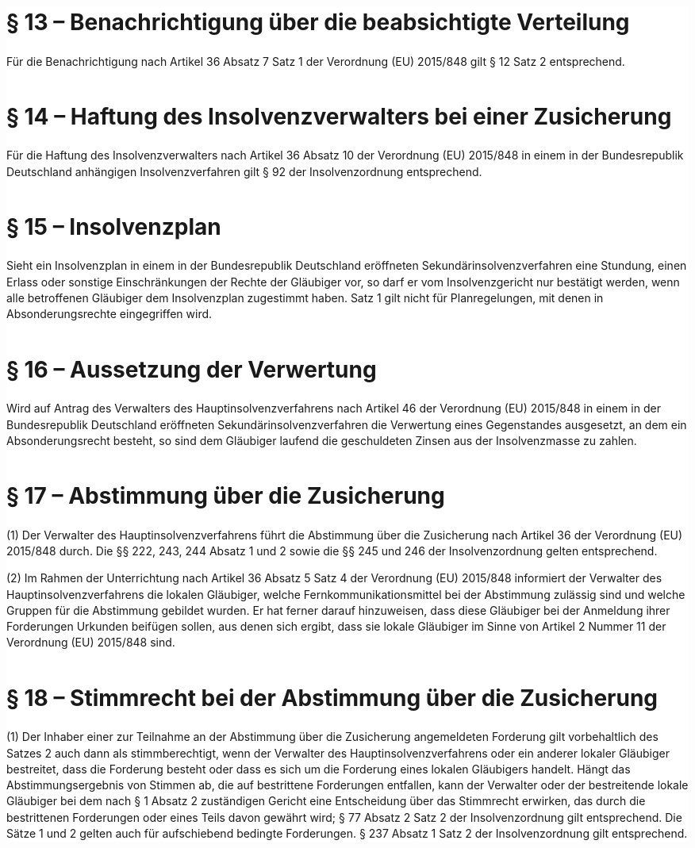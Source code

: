 # § 13 – Benachrichtigung über die beabsichtigte Verteilung

Für die Benachrichtigung nach Artikel 36 Absatz 7 Satz 1 der Verordnung (EU) 2015/848 gilt § 12 Satz 2 entsprechend.

# § 14 – Haftung des Insolvenzverwalters bei einer Zusicherung

Für die Haftung des Insolvenzverwalters nach Artikel 36 Absatz 10 der Verordnung (EU) 2015/848 in einem in der Bundesrepublik Deutschland anhängigen Insolvenzverfahren gilt § 92 der Insolvenzordnung entsprechend.

# § 15 – Insolvenzplan

Sieht ein Insolvenzplan in einem in der Bundesrepublik Deutschland eröffneten Sekundärinsolvenzverfahren eine Stundung, einen Erlass oder sonstige Einschränkungen der Rechte der Gläubiger vor, so darf er vom Insolvenzgericht nur bestätigt werden, wenn alle betroffenen Gläubiger dem Insolvenzplan zugestimmt haben. Satz 1 gilt nicht für Planregelungen, mit denen in Absonderungsrechte eingegriffen wird.

# § 16 – Aussetzung der Verwertung

Wird auf Antrag des Verwalters des Hauptinsolvenzverfahrens nach Artikel 46 der Verordnung (EU) 2015/848 in einem in der Bundesrepublik Deutschland eröffneten Sekundärinsolvenzverfahren die Verwertung eines Gegenstandes ausgesetzt, an dem ein Absonderungsrecht besteht, so sind dem Gläubiger laufend die geschuldeten Zinsen aus der Insolvenzmasse zu zahlen.

# § 17 – Abstimmung über die Zusicherung

(1) Der Verwalter des Hauptinsolvenzverfahrens führt die Abstimmung über die Zusicherung nach Artikel 36 der Verordnung (EU) 2015/848 durch. Die §§ 222, 243, 244 Absatz 1 und 2 sowie die §§ 245 und 246 der Insolvenzordnung gelten entsprechend.

(2) Im Rahmen der Unterrichtung nach Artikel 36 Absatz 5 Satz 4 der Verordnung (EU) 2015/848 informiert der Verwalter des Hauptinsolvenzverfahrens die lokalen Gläubiger, welche Fernkommunikationsmittel bei der Abstimmung zulässig sind und welche Gruppen für die Abstimmung gebildet wurden. Er hat ferner darauf hinzuweisen, dass diese Gläubiger bei der Anmeldung ihrer Forderungen Urkunden beifügen sollen, aus denen sich ergibt, dass sie lokale Gläubiger im Sinne von Artikel 2 Nummer 11 der Verordnung (EU) 2015/848 sind.

# § 18 – Stimmrecht bei der Abstimmung über die Zusicherung

(1) Der Inhaber einer zur Teilnahme an der Abstimmung über die Zusicherung angemeldeten Forderung gilt vorbehaltlich des Satzes 2 auch dann als stimmberechtigt, wenn der Verwalter des Hauptinsolvenzverfahrens oder ein anderer lokaler Gläubiger bestreitet, dass die Forderung besteht oder dass es sich um die Forderung eines lokalen Gläubigers handelt. Hängt das Abstimmungsergebnis von Stimmen ab, die auf bestrittene Forderungen entfallen, kann der Verwalter oder der bestreitende lokale Gläubiger bei dem nach § 1 Absatz 2 zuständigen Gericht eine Entscheidung über das Stimmrecht erwirken, das durch die bestrittenen Forderungen oder eines Teils davon gewährt wird; § 77 Absatz 2 Satz 2 der Insolvenzordnung gilt entsprechend. Die Sätze 1 und 2 gelten auch für aufschiebend bedingte Forderungen. § 237 Absatz 1 Satz 2 der Insolvenzordnung gilt entsprechend.
